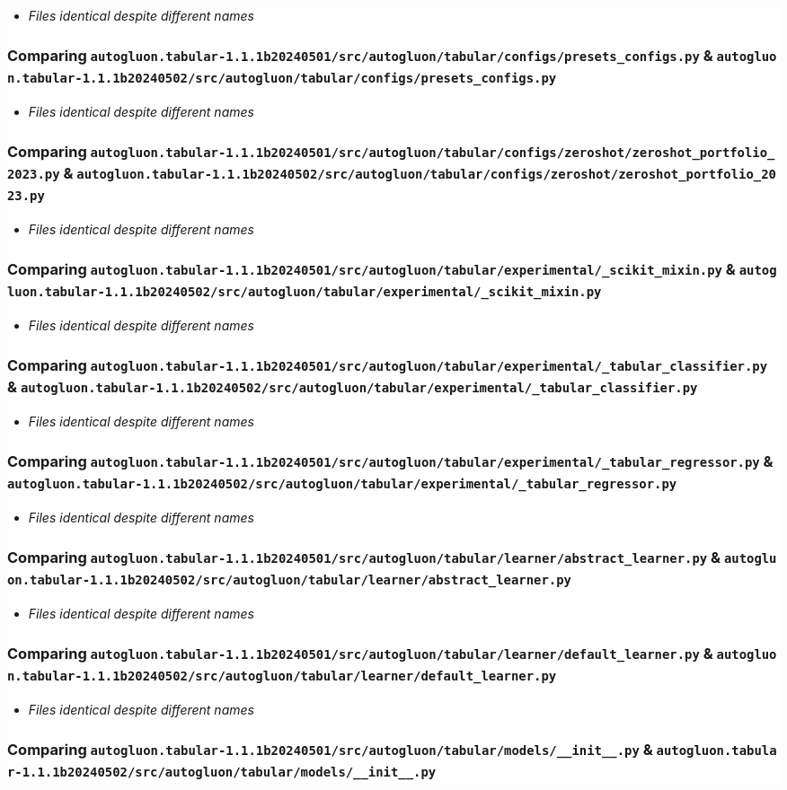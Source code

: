  * *Files identical despite different names*

### Comparing `autogluon.tabular-1.1.1b20240501/src/autogluon/tabular/configs/presets_configs.py` & `autogluon.tabular-1.1.1b20240502/src/autogluon/tabular/configs/presets_configs.py`

 * *Files identical despite different names*

### Comparing `autogluon.tabular-1.1.1b20240501/src/autogluon/tabular/configs/zeroshot/zeroshot_portfolio_2023.py` & `autogluon.tabular-1.1.1b20240502/src/autogluon/tabular/configs/zeroshot/zeroshot_portfolio_2023.py`

 * *Files identical despite different names*

### Comparing `autogluon.tabular-1.1.1b20240501/src/autogluon/tabular/experimental/_scikit_mixin.py` & `autogluon.tabular-1.1.1b20240502/src/autogluon/tabular/experimental/_scikit_mixin.py`

 * *Files identical despite different names*

### Comparing `autogluon.tabular-1.1.1b20240501/src/autogluon/tabular/experimental/_tabular_classifier.py` & `autogluon.tabular-1.1.1b20240502/src/autogluon/tabular/experimental/_tabular_classifier.py`

 * *Files identical despite different names*

### Comparing `autogluon.tabular-1.1.1b20240501/src/autogluon/tabular/experimental/_tabular_regressor.py` & `autogluon.tabular-1.1.1b20240502/src/autogluon/tabular/experimental/_tabular_regressor.py`

 * *Files identical despite different names*

### Comparing `autogluon.tabular-1.1.1b20240501/src/autogluon/tabular/learner/abstract_learner.py` & `autogluon.tabular-1.1.1b20240502/src/autogluon/tabular/learner/abstract_learner.py`

 * *Files identical despite different names*

### Comparing `autogluon.tabular-1.1.1b20240501/src/autogluon/tabular/learner/default_learner.py` & `autogluon.tabular-1.1.1b20240502/src/autogluon/tabular/learner/default_learner.py`

 * *Files identical despite different names*

### Comparing `autogluon.tabular-1.1.1b20240501/src/autogluon/tabular/models/__init__.py` & `autogluon.tabular-1.1.1b20240502/src/autogluon/tabular/models/__init__.py`
